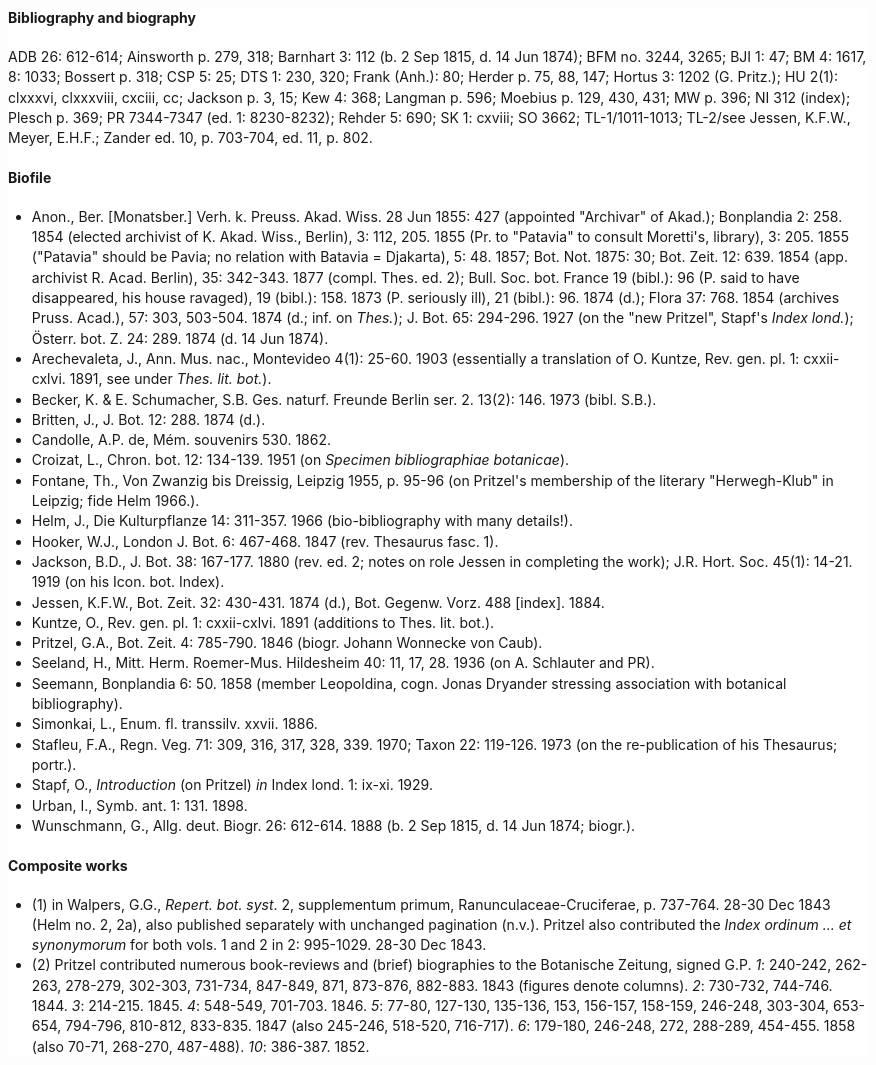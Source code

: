 #### Bibliography and biography

ADB 26: 612-614; Ainsworth p. 279, 318; Barnhart 3: 112 (b. 2 Sep 1815, d. 14 Jun 1874); BFM no. 3244, 3265; BJI 1: 47; BM 4: 1617, 8: 1033; Bossert p. 318; CSP 5: 25; DTS 1: 230, 320; Frank (Anh.): 80; Herder p. 75, 88, 147; Hortus 3: 1202 (G. Pritz.); HU 2(1): clxxxvi, clxxxviii, cxciii, cc; Jackson p. 3, 15; Kew 4: 368; Langman p. 596; Moebius p. 129, 430, 431; MW p. 396; NI 312 (index); Plesch p. 369; PR 7344-7347 (ed. 1: 8230-8232); Rehder 5: 690; SK 1: cxviii; SO 3662; TL-1/1011-1013; TL-2/see Jessen, K.F.W., Meyer, E.H.F.; Zander ed. 10, p. 703-704, ed. 11, p. 802.

#### Biofile

- Anon., Ber. \[Monatsber.\] Verh. k. Preuss. Akad. Wiss. 28 Jun 1855: 427 (appointed "Archivar" of Akad.); Bonplandia 2: 258. 1854 (elected archivist of K. Akad. Wiss., Berlin), 3: 112, 205. 1855 (Pr. to "Patavia" to consult Moretti's, library), 3: 205. 1855 ("Patavia" should be Pavia; no relation with Batavia = Djakarta), 5: 48. 1857; Bot. Not. 1875: 30; Bot. Zeit. 12: 639. 1854 (app. archivist R. Acad. Berlin), 35: 342-343. 1877 (compl. Thes. ed. 2); Bull. Soc. bot. France 19 (bibl.): 96 (P. said to have disappeared, his house ravaged), 19 (bibl.): 158. 1873 (P. seriously ill), 21 (bibl.): 96. 1874 (d.); Flora 37: 768. 1854 (archives Pruss. Acad.), 57: 303, 503-504. 1874 (d.; inf. on *Thes.*); J. Bot. 65: 294-296. 1927 (on the "new Pritzel", Stapf's *Index lond.*); Österr. bot. Z. 24: 289. 1874 (d. 14 Jun 1874).
- Arechevaleta, J., Ann. Mus. nac., Montevideo 4(1): 25-60. 1903 (essentially a translation of O. Kuntze, Rev. gen. pl. 1: cxxii-cxlvi. 1891, see under *Thes. lit. bot.*).
- Becker, K. & E. Schumacher, S.B. Ges. naturf. Freunde Berlin ser. 2. 13(2): 146. 1973 (bibl. S.B.).
- Britten, J., J. Bot. 12: 288. 1874 (d.).
- Candolle, A.P. de, Mém. souvenirs 530. 1862.
- Croizat, L., Chron. bot. 12: 134-139. 1951 (on *Specimen bibliographiae botanicae*).
- Fontane, Th., Von Zwanzig bis Dreissig, Leipzig 1955, p. 95-96 (on Pritzel's membership of the literary "Herwegh-Klub" in Leipzig; fide Helm 1966.).
- Helm, J., Die Kulturpflanze 14: 311-357. 1966 (bio-bibliography with many details!).
- Hooker, W.J., London J. Bot. 6: 467-468. 1847 (rev. Thesaurus fasc. 1).
- Jackson, B.D., J. Bot. 38: 167-177. 1880 (rev. ed. 2; notes on role Jessen in completing the work); J.R. Hort. Soc. 45(1): 14-21. 1919 (on his Icon. bot. Index).
- Jessen, K.F.W., Bot. Zeit. 32: 430-431. 1874 (d.), Bot. Gegenw. Vorz. 488 \[index\]. 1884.
- Kuntze, O., Rev. gen. pl. 1: cxxii-cxlvi. 1891 (additions to Thes. lit. bot.).
- Pritzel, G.A., Bot. Zeit. 4: 785-790. 1846 (biogr. Johann Wonnecke von Caub).
- Seeland, H., Mitt. Herm. Roemer-Mus. Hildesheim 40: 11, 17, 28. 1936 (on A. Schlauter and PR).
- Seemann, Bonplandia 6: 50. 1858 (member Leopoldina, cogn. Jonas Dryander stressing association with botanical bibliography).
- Simonkai, L., Enum. fl. transsilv. xxvii. 1886.
- Stafleu, F.A., Regn. Veg. 71: 309, 316, 317, 328, 339. 1970; Taxon 22: 119-126. 1973 (on the re-publication of his Thesaurus; portr.).
- Stapf, O., *Introduction* (on Pritzel) *in* Index lond. 1: ix-xi. 1929.
- Urban, I., Symb. ant. 1: 131. 1898.
- Wunschmann, G., Allg. deut. Biogr. 26: 612-614. 1888 (b. 2 Sep 1815, d. 14 Jun 1874; biogr.).

#### Composite works

- (1) in Walpers, G.G., *Repert. bot. syst*. 2, supplementum primum, Ranunculaceae-Cruciferae, p. 737-764. 28-30 Dec 1843 (Helm no. 2, 2a), also published separately with unchanged pagination (n.v.). Pritzel also contributed the *Index ordinum ... et synonymorum* for both vols. 1 and 2 in 2: 995-1029. 28-30 Dec 1843.
- (2) Pritzel contributed numerous book-reviews and (brief) biographies to the Botanische Zeitung, signed G.P.
*1*: 240-242, 262-263, 278-279, 302-303, 731-734, 847-849, 871, 873-876, 882-883. 1843 (figures denote columns).
*2*: 730-732, 744-746. 1844.
*3*: 214-215. 1845.
*4*: 548-549, 701-703. 1846.
*5*: 77-80, 127-130, 135-136, 153, 156-157, 158-159, 246-248, 303-304, 653-654, 794-796, 810-812, 833-835. 1847 (also 245-246, 518-520, 716-717).
*6*: 179-180, 246-248, 272, 288-289, 454-455. 1858 (also 70-71, 268-270, 487-488). *10*: 386-387. 1852.
